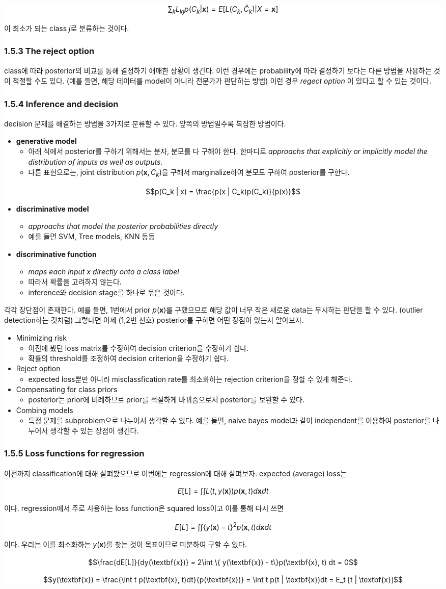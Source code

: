 $$\sum_{k}{L_{kj} p(C_k|\textbf{x})}= E[L(C_k, \hat{C}_k) | X=\textbf{x}]$$

이 최소가 되는 class $j$로 분류하는 것이다.

### 1.5.3 The reject option
class에 따라 posterior의 비교를 통해 결정하기 애매한 상황이 생긴다. 이런 경우에는 probability에 따라 결정하기 보다는 다른 방법을 사용하는 것이 적절할 수도 있다. (예를 들면, 해당 데이터를 model이 아니라 전문가가 판단하는 방법)  이런 경우 *regect option* 이 있다고 할 수 있는 것이다.

### 1.5.4 Inference and decision
decision 문제를 해결하는 방법을 3가지로 분류할 수 있다. 앞쪽의 방법일수록 복잡한 방법이다.

- **generative model**
  - 아래 식에서 posterior를 구하기 위해서는 분자, 분모를 다 구해야 한다. 한마디로 *approachs that explicitly or implicitly model the distribution of inputs as well as outputs.*
  - 다른 표현으로는, joint distribution $p(\textbf{x}, C_k)$을 구해서 marginalize하여 분모도 구하여 posterior를 구한다.

$$p(C_k | x) = \frac{p(x | C_k)p(C_k)}{p(x)}$$

- **discriminative model**
  - *approachs that model the posterior probabilities directly*
  - 예를 들면 SVM, Tree models, KNN 등등

- **discriminative function**
  - *maps each input x directly onto a class label*
  - 따라서 확률을 고려하지 않는다.
  - inference와 decision stage를 하나로 묶은 것이다.

각각 장단점이 존재한다. 예를 들면, 1번에서 prior $p(\textbf{x})$를 구했으므로 해당 값이 너무 작은 새로운 data는 무시하는 판단을 할 수 있다. (outlier detection하는 것처럼) 그렇다면 이제 (1,2번 선호) posterior를 구하면 어떤 장점이 있는지 알아보자.
- Minimizing risk
  - 이전에 봤던 loss matrix를 수정하여 decision criterion을 수정하기 쉽다.
  - 확률의 threshold를 조정하여 decision criterion을 수정하기 쉽다.
- Reject option
  - expected loss뿐만 아니라 misclassfication rate를 최소화하는 rejection criterion을 정할 수 있게 해준다.
- Compensating for class priors
  - posterior는 prior에 비례하므로 prior를 적절하게 바꿔줌으로서 posterior를 보완할 수 있다.
- Combing models
  - 특정 문제를 subproblem으로 나누어서 생각할 수 있다. 예를 들면, naive bayes model과 같이 independent를 이용하여 posterior를 나누어서 생각할 수 있는 장점이 생긴다.

### 1.5.5 Loss functions for regression
이전까지 classification에 대해 살펴봤으므로 이번에는 regression에 대해 살펴보자. expected (average) loss는

$$E[L] = \int \int L(t, y(\textbf{x})) p(\textbf{x}, t) d\textbf{x}dt$$

이다. regression에서 주로 사용하는 loss function은 squared loss이고 이를 통해 다시 쓰면

$$E[L] = \int \int \{y(\textbf{x}) - t\}^2 p(\textbf{x}, t) d\textbf{x} dt$$

이다. 우리는 이를 최소화하는 $y(\textbf{x})$를 찾는 것이 목표이므로 미분하여 구할 수 있다.

$$\frac{dE[L]}{dy(\textbf{x})} = 2\int \{ y(\textbf{x}) - t\}p(\textbf{x}, t) dt = 0$$

$$y(\textbf{x}) = \frac{\int t p(\textbf{x}, t)dt}{p(\textbf{x})} = \int t p(t | \textbf{x})dt = E_t [t | \textbf{x}]$$
